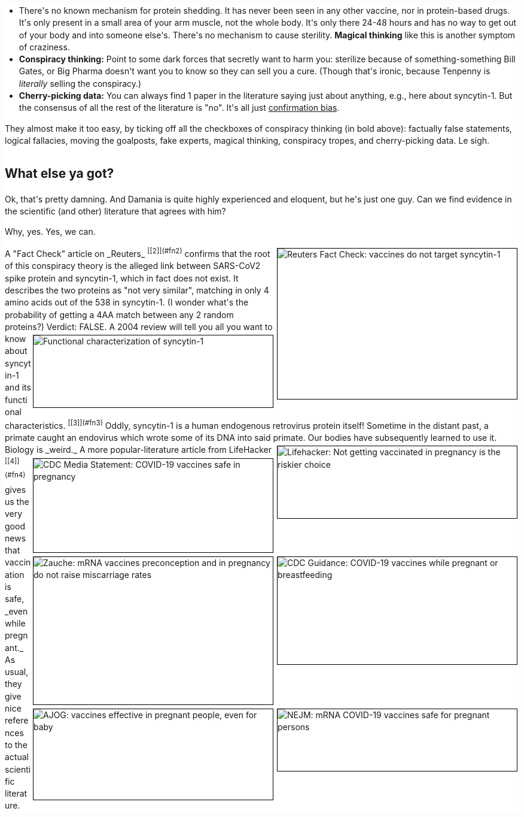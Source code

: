 - There's no known mechanism for protein shedding.  It has never been seen in any other
  vaccine, nor in protein-based drugs.  It's only present in a small area of your arm
  muscle, not the whole body.  It's only there 24-48 hours and has no way to get out of
  your body and into someone else's.  There's no mechanism to cause sterility.  __Magical thinking__
  like this is another symptom of craziness.  
- __Conspiracy thinking:__ Point to some dark forces that secretly want to harm you:
  sterilize because of something-something Bill Gates, or Big Pharma doesn't want you to know 
  so they can sell you a cure.  (Though that's ironic, because Tenpenny is _literally_ selling
  the conspiracy.)  
- __Cherry-picking data:__ You can always find 1 paper in the literature saying just about
  anything, e.g., here about syncytin-1.  But the consensus of all the rest of the
  literature is "no".  It's all just
  [confirmation bias](https://en.wikipedia.org/wiki/Confirmation_bias).  

They almost make it too easy, by ticking off all the checkboxes of conspiracy thinking (in
bold above): factually false statements, logical fallacies, moving the goalposts, fake
experts, magical thinking, conspiracy tropes, and cherry-picking data.  Le sigh.  


## What else ya got?  

Ok, that's pretty damning.  And Damania is quite highly experienced and eloquent, but he's
just one guy.  Can we find evidence in the scientific (and other) literature that agrees with him?  

Why, yes.  Yes, we can.  

<img src="{{ site.baseurl }}/images/2021-08-17-covid-vaccines-infertility-reuters.jpg" width="400" height="251" alt="Reuters Fact Check: vaccines do not target syncytin-1" title="Reuters Fact Check: vaccines do not target syncytin-1" style="float: right; margin: 3px 3px 3px 3px; border: 1px solid #000000;">
A "Fact Check" article on _Reuters_ <sup id="fn2a">[[2]](#fn2)</sup> confirms that the
root of this conspiracy theory is the alleged link between SARS-CoV2 spike protein and
syncytin-1, which in fact does not exist.  It describes the two proteins as "not very
similar", matching in only 4 amino acids out of the 538 in syncytin-1.  (I wonder what's
the probability of getting a 4AA match between any 2 random proteins?)  Verdict: FALSE.  

<img src="{{ site.baseurl }}/images/2021-08-17-covid-vaccines-infertility-biolreprod.jpg" width="400" height="120" alt="Functional characterization of syncytin-1" title="Functional characterization of syncytin-1" style="float: right; margin: 3px 3px 3px 3px; border: 1px solid #000000;">
A 2004 review will tell you all you want to know about syncytin-1 and its functional
characteristics.  <sup id="fn3a">[[3]](#fn3)</sup>  Oddly, syncytin-1 is a human
endogenous retrovirus protein itself!  Sometime in the distant past, a primate caught an
endovirus which wrote some of its DNA into said primate.  Our bodies have subsequently
learned to use it.  Biology is _weird._  

<img src="{{ site.baseurl }}/images/2021-08-17-covid-vaccines-infertility-lifehacker.jpg" width="400" height="120" alt="Lifehacker: Not getting vaccinated in pregnancy is the riskier choice" title="Lifehacker: Not getting vaccinated in pregnancy is the riskier choice" style="float: right; margin: 3px 3px 3px 3px; border: 1px solid #000000;">
<img src="{{ site.baseurl }}/images/2021-08-17-covid-vaccines-infertility-cdc1.jpg" width="400" height="156" alt="CDC Media Statement: COVID-19 vaccines safe in pregnancy" title="CDC Media Statement: COVID-19 vaccines safe in pregnancy" style="float: right; margin: 3px 3px 3px 3px; border: 1px solid #000000;">
<img src="{{ site.baseurl }}/images/2021-08-17-covid-vaccines-infertility-cdc2.jpg" width="400" height="179" alt="CDC Guidance: COVID-19 vaccines while pregnant or breastfeeding" title="CDC Guidance: COVID-19 vaccines while pregnant or breastfeeding" style="float: right; margin: 3px 3px 3px 3px; border: 1px solid #000000;">
<img src="{{ site.baseurl }}/images/2021-08-17-covid-vaccines-infertility-zauche.jpg" width="400" height="246" alt="Zauche: mRNA vaccines preconception and in pregnancy do not raise miscarriage rates" title="Zauche: mRNA vaccines preconception and in pregnancy do not raise miscarriage rates" style="float: right; margin: 3px 3px 3px 3px; border: 1px solid #000000;">
<img src="{{ site.baseurl }}/images/2021-08-17-covid-vaccines-infertility-nejm.jpg" width="400" height="103" alt="NEJM: mRNA COVID-19 vaccines safe for pregnant persons" title="NEJM: mRNA COVID-19 vaccines safe for pregnant persons" style="float: right; margin: 3px 3px 3px 3px; border: 1px solid #000000;">
<img src="{{ site.baseurl }}/images/2021-08-17-covid-vaccines-infertility-ajog.jpg" width="400" height="151" alt="AJOG: vaccines effective in pregnant people, even for baby" title="AJOG: vaccines effective in pregnant people, even for baby" style="float: right; margin: 3px 3px 3px 3px; border: 1px solid #000000;">
A more popular-literature article from LifeHacker <sup id="fn4a">[[4]](#fn4)</sup> gives
us the very good news that vaccination is safe, _even while pregnant._  As usual, they
give nice references to the actual scientific literature.  
